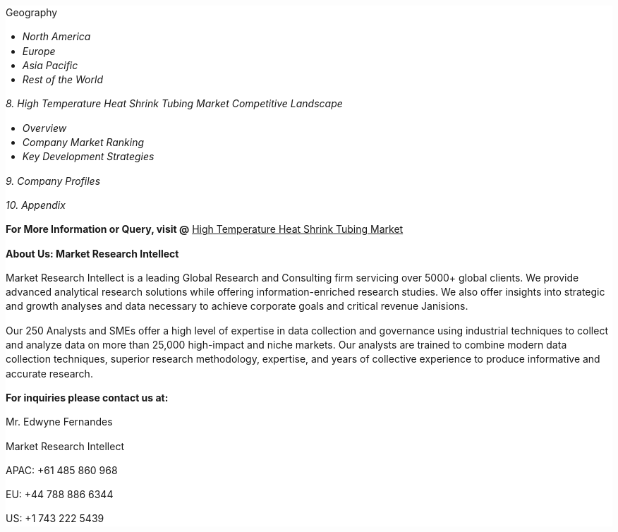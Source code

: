 Geography</span></em></p><ul><li><em><span class="">North America</span></em></li><li><em><span class="">Europe</span></em></li><li><em><span class="">Asia Pacific</span></em></li><li><em><span class="">Rest of the World</span></em></li></ul><p><em><span class="font-[700]">8. High Temperature Heat Shrink Tubing Market Competitive Landscape</span></em></p><ul><li><em><span class="">Overview</span></em></li><li><em><span class="">Company Market Ranking</span></em></li><li><em><span class="">Key Development Strategies</span></em></li></ul><p><em><span class="font-[700]">9. Company Profiles</span></em></p><p><em><span class="font-[700]">10. Appendix</span></em></p><p><span class="font-[700]"><strong>For More Information or Query, visit&nbsp;@</strong>&nbsp;</span><span class="font-[700]"><a href="https://www.marketresearchintellect.com/product/high-temperature-heat-shrink-tubing-market/?utm_source=Linkedin&utm_medium=842" target="_blank" data-tracking-control-name="article-ssr-frontend-pulse_little-text-block" data-tracking-will-navigate="" data-test-link="">High Temperature Heat Shrink Tubing Market</a></span></p><p><strong><span class="font-[700]">About Us: Market Research Intellect</span></strong></p><p><span class="">Market Research Intellect is a leading Global Research and Consulting firm servicing over 5000+ global clients. We provide advanced analytical research solutions while offering information-enriched research studies.&nbsp;</span>We also offer insights into strategic and growth analyses and data necessary to achieve corporate goals and critical revenue Janisions.</p><p><span class="">Our 250 Analysts and SMEs offer a high level of expertise in data collection and governance using industrial techniques to collect and analyze data on more than 25,000 high-impact and niche markets. Our analysts are trained to combine modern data collection techniques, superior research methodology, expertise, and years of collective experience to produce informative and accurate research.</span></p><p><strong>For inquiries please contact us at:</strong></p><p>Mr. Edwyne Fernandes</p><p>Market Research Intellect</p><p>APAC: +61 485 860 968</p><p>EU: +44 788 886 6344</p><p>US: +1 743 222 5439</p>
